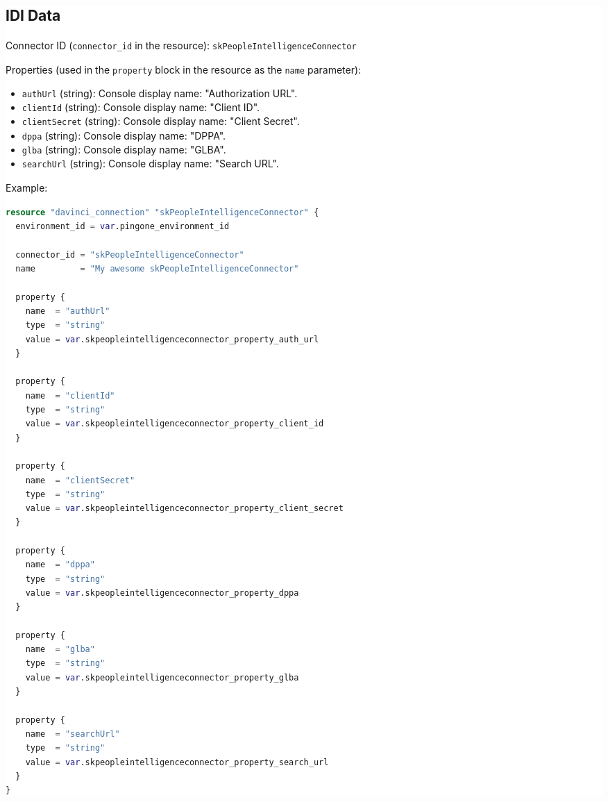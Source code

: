 ## IDI Data

Connector ID (`connector_id` in the resource): `skPeopleIntelligenceConnector`

Properties (used in the `property` block in the resource as the `name` parameter):

* `authUrl` (string):  Console display name: "Authorization URL".
* `clientId` (string):  Console display name: "Client ID".
* `clientSecret` (string):  Console display name: "Client Secret".
* `dppa` (string):  Console display name: "DPPA".
* `glba` (string):  Console display name: "GLBA".
* `searchUrl` (string):  Console display name: "Search URL".


Example:
```terraform
resource "davinci_connection" "skPeopleIntelligenceConnector" {
  environment_id = var.pingone_environment_id

  connector_id = "skPeopleIntelligenceConnector"
  name         = "My awesome skPeopleIntelligenceConnector"

  property {
    name  = "authUrl"
    type  = "string"
    value = var.skpeopleintelligenceconnector_property_auth_url
  }

  property {
    name  = "clientId"
    type  = "string"
    value = var.skpeopleintelligenceconnector_property_client_id
  }

  property {
    name  = "clientSecret"
    type  = "string"
    value = var.skpeopleintelligenceconnector_property_client_secret
  }

  property {
    name  = "dppa"
    type  = "string"
    value = var.skpeopleintelligenceconnector_property_dppa
  }

  property {
    name  = "glba"
    type  = "string"
    value = var.skpeopleintelligenceconnector_property_glba
  }

  property {
    name  = "searchUrl"
    type  = "string"
    value = var.skpeopleintelligenceconnector_property_search_url
  }
}
```
